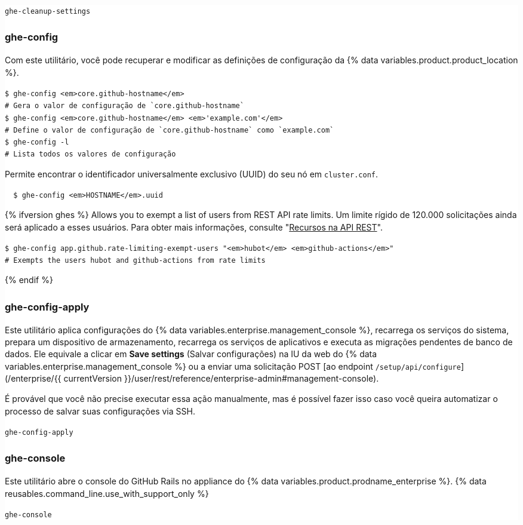 ```shell
ghe-cleanup-settings
```

### ghe-config

Com este utilitário, você pode recuperar e modificar as definições de configuração da {% data variables.product.product_location %}.

```shell
$ ghe-config <em>core.github-hostname</em>
# Gera o valor de configuração de `core.github-hostname`
$ ghe-config <em>core.github-hostname</em> <em>'example.com'</em>
# Define o valor de configuração de `core.github-hostname` como `example.com`
$ ghe-config -l
# Lista todos os valores de configuração
```
Permite encontrar o identificador universalmente exclusivo (UUID) do seu nó em `cluster.conf`.

```shell
  $ ghe-config <em>HOSTNAME</em>.uuid
```

{% ifversion ghes %}
Allows you to exempt a list of users from REST API rate limits. Um limite rígido de 120.000 solicitações ainda será aplicado a esses usuários. Para obter mais informações, consulte "[Recursos na API REST](/rest/overview/resources-in-the-rest-api#rate-limiting)".

``` shell
$ ghe-config app.github.rate-limiting-exempt-users "<em>hubot</em> <em>github-actions</em>"
# Exempts the users hubot and github-actions from rate limits
```
{% endif %}

### ghe-config-apply

Este utilitário aplica configurações do {% data variables.enterprise.management_console %}, recarrega os serviços do sistema, prepara um dispositivo de armazenamento, recarrega os serviços de aplicativos e executa as migrações pendentes de banco de dados. Ele equivale a clicar em **Save settings** (Salvar configurações) na IU da web do {% data variables.enterprise.management_console %} ou a enviar uma solicitação POST [ao endpoint `/setup/api/configure`](/enterprise/{{ currentVersion }}/user/rest/reference/enterprise-admin#management-console).

É provável que você não precise executar essa ação manualmente, mas é possível fazer isso caso você queira automatizar o processo de salvar suas configurações via SSH.

```shell
ghe-config-apply
```

### ghe-console

Este utilitário abre o console do GitHub Rails no appliance do {% data variables.product.prodname_enterprise %}. {% data reusables.command_line.use_with_support_only %}

```shell
ghe-console
```
